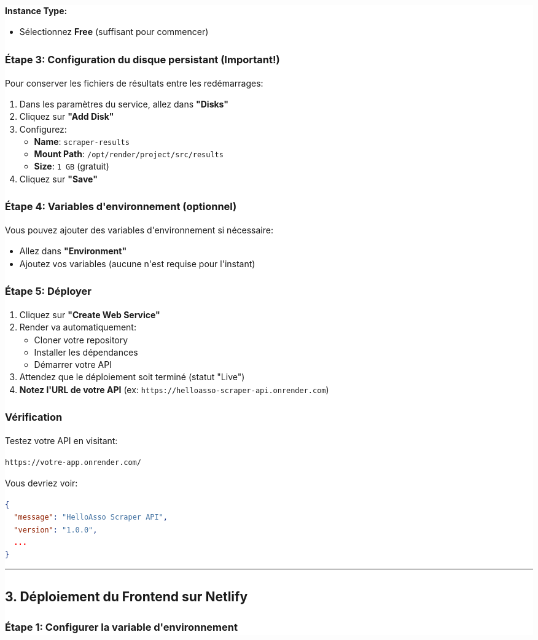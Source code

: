 
**Instance Type:**
- Sélectionnez **Free** (suffisant pour commencer)

### Étape 3: Configuration du disque persistant (Important!)

Pour conserver les fichiers de résultats entre les redémarrages:

1. Dans les paramètres du service, allez dans **"Disks"**
2. Cliquez sur **"Add Disk"**
3. Configurez:
   - **Name**: `scraper-results`
   - **Mount Path**: `/opt/render/project/src/results`
   - **Size**: `1 GB` (gratuit)
4. Cliquez sur **"Save"**

### Étape 4: Variables d'environnement (optionnel)

Vous pouvez ajouter des variables d'environnement si nécessaire:
- Allez dans **"Environment"**
- Ajoutez vos variables (aucune n'est requise pour l'instant)

### Étape 5: Déployer

1. Cliquez sur **"Create Web Service"**
2. Render va automatiquement:
   - Cloner votre repository
   - Installer les dépendances
   - Démarrer votre API
3. Attendez que le déploiement soit terminé (statut "Live")
4. **Notez l'URL de votre API** (ex: `https://helloasso-scraper-api.onrender.com`)

### Vérification

Testez votre API en visitant:
```
https://votre-app.onrender.com/
```

Vous devriez voir:
```json
{
  "message": "HelloAsso Scraper API",
  "version": "1.0.0",
  ...
}
```

---

## 3. Déploiement du Frontend sur Netlify

### Étape 1: Configurer la variable d'environnement
